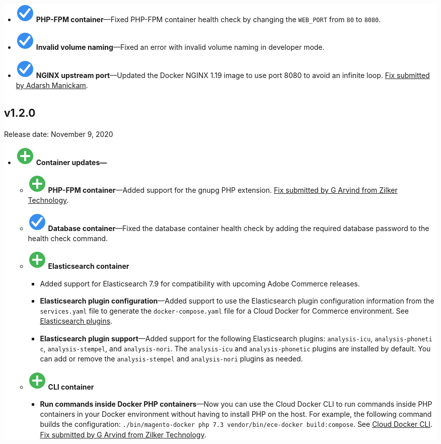 -  ![fix icon](../../assets/fix.svg) **PHP-FPM container**—Fixed PHP-FPM container health check by changing the `WEB_PORT` from `80` to `8080`.

-  ![fix icon](../../assets/fix.svg) **Invalid volume naming**—Fixed an error with invalid volume naming in developer mode.

-  ![fix icon](../../assets/fix.svg) **NGINX upstream port**—Updated the Docker NGINX 1.19 image to use port 8080 to avoid an infinite loop. [Fix submitted by Adarsh Manickam](https://github.com/magento/magento-cloud-docker/pull/296).

## v1.2.0

Release date: November 9, 2020

-  ![new icon](../../assets/new.svg) **Container updates—**

   -  ![new icon](../../assets/new.svg) **PHP-FPM container**—Added support for the gnupg PHP extension. [Fix submitted by G Arvind from Zilker Technology](https://github.com/magento/magento-cloud-docker/pull/210).

   -  ![fix icon](../../assets/fix.svg) **Database container**—Fixed the database container health check by adding the required database password to the health check command.

   -  ![new icon](../../assets/new.svg) **Elasticsearch container**

      -  Added support for Elasticsearch 7.9 for compatibility with upcoming Adobe Commerce releases.<!--MCLOUD-7190-->

      -  **Elasticsearch plugin configuration**—Added support to use the Elasticsearch plugin configuration information from the `services.yaml` file to generate the `docker-compose.yaml` file for a Cloud Docker for Commerce environment. See [Elasticsearch plugins](https://devdocs.magento.com/cloud/docker/docker-containers-service.html#elasticsearch-plugins).<!--MCLOUD-2789-->

      -  **Elasticsearch plugin support**—Added support for the following Elasticsearch plugins: `analysis-icu`, `analysis-phonetic`, `analysis-stempel`, and `analysis-nori`. The `analysis-icu` and `analysis-phonetic` plugins are installed by default. You can add or remove the `analysis-stempel` and `analysis-nori` plugins as needed.<!--MCLOUD-2789-->

   -  ![new icon](../../assets/new.svg) **CLI container**

      -  **Run commands inside Docker PHP containers**—Now you can use the Cloud Docker CLI to run commands inside PHP containers in your Docker environment without having to install PHP on the host. For example, the following command builds the configuration:  `./bin/magento-docker php 7.3 vendor/bin/ece-docker build:compose`. See [Cloud Docker CLI](https://devdocs.magento.com/cloud/docker/docker-quick-reference.html#magento-cloud-docker-cli). [Fix submitted by G Arvind from Zilker Technology](https://github.com/magento/magento-cloud-docker/pull/209).<!--MCLOUD-5982-->
